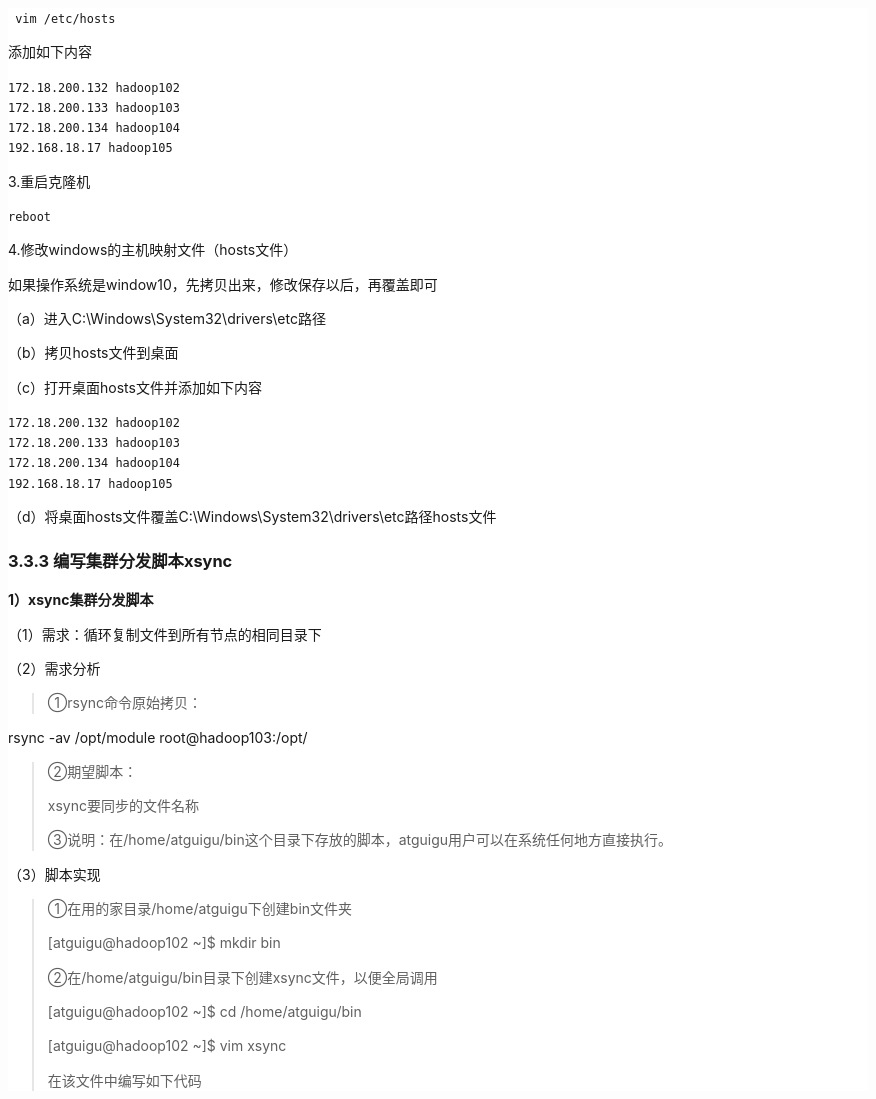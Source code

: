 ```
 vim /etc/hosts
```

添加如下内容

```
172.18.200.132 hadoop102
172.18.200.133 hadoop103
172.18.200.134 hadoop104
192.168.18.17 hadoop105
```

3.重启克隆机

```
reboot
```

4.修改windows的主机映射文件（hosts文件）

如果操作系统是window10，先拷贝出来，修改保存以后，再覆盖即可

（a）进入C:\Windows\System32\drivers\etc路径

（b）拷贝hosts文件到桌面

（c）打开桌面hosts文件并添加如下内容

```
172.18.200.132 hadoop102
172.18.200.133 hadoop103
172.18.200.134 hadoop104
192.168.18.17 hadoop105
```

（d）将桌面hosts文件覆盖C:\Windows\System32\drivers\etc路径hosts文件

### 3.3.3 编写集群分发脚本xsync

**1）xsync集群分发脚本**

（1）需求：循环复制文件到所有节点的相同目录下

（2）需求分析

> ①rsync命令原始拷贝：

rsync -av /opt/module root@hadoop103:/opt/

> ②期望脚本：
>
> xsync要同步的文件名称
>
> ③说明：在/home/atguigu/bin这个目录下存放的脚本，atguigu用户可以在系统任何地方直接执行。

（3）脚本实现

> ①在用的家目录/home/atguigu下创建bin文件夹
>
> \[atguigu@hadoop102 \~\]\$ mkdir bin
>
> ②在/home/atguigu/bin目录下创建xsync文件，以便全局调用
>
> \[atguigu@hadoop102 \~\]\$ cd /home/atguigu/bin
>
> \[atguigu@hadoop102 \~\]\$ vim xsync
>
> 在该文件中编写如下代码
